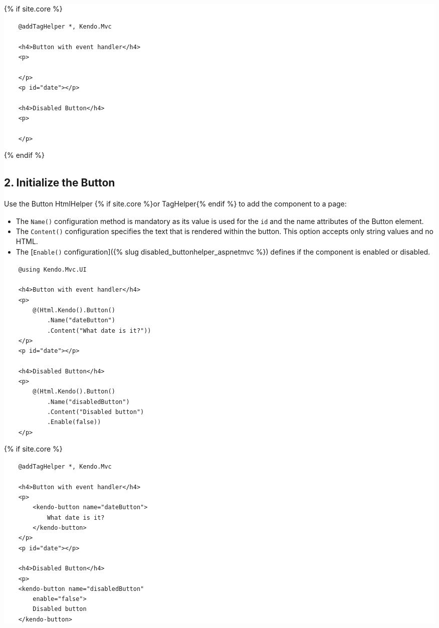 {% if site.core %}
```TagHelper
    @addTagHelper *, Kendo.Mvc

    <h4>Button with event handler</h4>
    <p>

    </p>
    <p id="date"></p>

    <h4>Disabled Button</h4>
    <p>

    </p>
```
{% endif %}

## 2. Initialize the Button

Use the Button HtmlHelper {% if site.core %}or TagHelper{% endif %} to add the component to a page:

* The `Name()` configuration method is mandatory as its value is used for the `id` and the name attributes of the Button element.
* The `Content()` configuration specifies the text that is rendered within the button. This option accepts only string values and no HTML.
* The [`Enable()` configuration]({% slug disabled_buttonhelper_aspnetmvc %}) defines if the component is enabled or disabled.

```HtmlHelper
    @using Kendo.Mvc.UI

    <h4>Button with event handler</h4>
    <p>
        @(Html.Kendo().Button()
            .Name("dateButton")
            .Content("What date is it?"))
    </p>
    <p id="date"></p>

    <h4>Disabled Button</h4>
    <p>
        @(Html.Kendo().Button()
            .Name("disabledButton")
            .Content("Disabled button")
            .Enable(false))
    </p>
```
{% if site.core %}
```TagHelper
    @addTagHelper *, Kendo.Mvc

    <h4>Button with event handler</h4>
    <p>
        <kendo-button name="dateButton">
            What date is it?
        </kendo-button>
    </p>
    <p id="date"></p>

    <h4>Disabled Button</h4>
    <p>
    <kendo-button name="disabledButton" 
        enable="false">
        Disabled button
    </kendo-button>
```